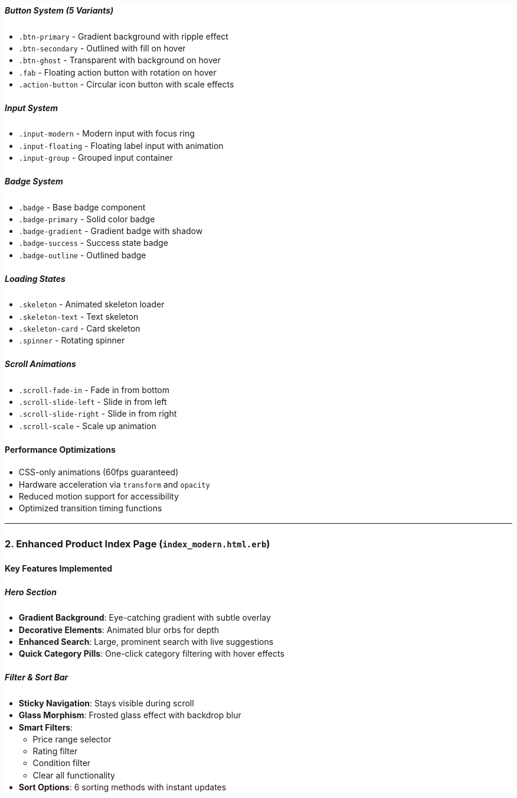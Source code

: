 ##### Button System (5 Variants)
- `.btn-primary` - Gradient background with ripple effect
- `.btn-secondary` - Outlined with fill on hover
- `.btn-ghost` - Transparent with background on hover
- `.fab` - Floating action button with rotation on hover
- `.action-button` - Circular icon button with scale effects

##### Input System
- `.input-modern` - Modern input with focus ring
- `.input-floating` - Floating label input with animation
- `.input-group` - Grouped input container

##### Badge System
- `.badge` - Base badge component
- `.badge-primary` - Solid color badge
- `.badge-gradient` - Gradient badge with shadow
- `.badge-success` - Success state badge
- `.badge-outline` - Outlined badge

##### Loading States
- `.skeleton` - Animated skeleton loader
- `.skeleton-text` - Text skeleton
- `.skeleton-card` - Card skeleton
- `.spinner` - Rotating spinner

##### Scroll Animations
- `.scroll-fade-in` - Fade in from bottom
- `.scroll-slide-left` - Slide in from left
- `.scroll-slide-right` - Slide in from right
- `.scroll-scale` - Scale up animation

#### **Performance Optimizations**
- CSS-only animations (60fps guaranteed)
- Hardware acceleration via `transform` and `opacity`
- Reduced motion support for accessibility
- Optimized transition timing functions

---

### 2. Enhanced Product Index Page (`index_modern.html.erb`)

#### **Key Features Implemented**

##### Hero Section
- **Gradient Background**: Eye-catching gradient with subtle overlay
- **Decorative Elements**: Animated blur orbs for depth
- **Enhanced Search**: Large, prominent search with live suggestions
- **Quick Category Pills**: One-click category filtering with hover effects

##### Filter & Sort Bar
- **Sticky Navigation**: Stays visible during scroll
- **Glass Morphism**: Frosted glass effect with backdrop blur
- **Smart Filters**: 
  - Price range selector
  - Rating filter
  - Condition filter
  - Clear all functionality
- **Sort Options**: 6 sorting methods with instant updates
